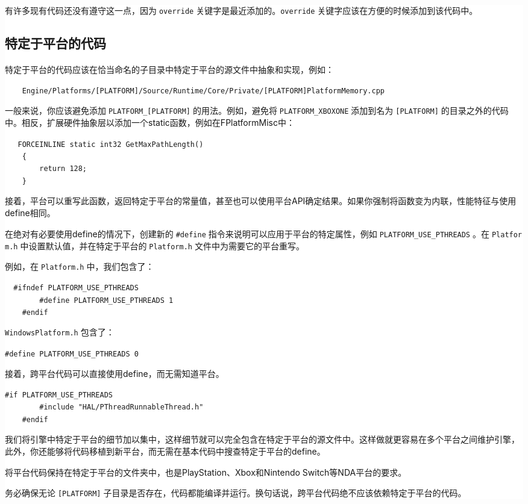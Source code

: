 有许多现有代码还没有遵守这一点，因为 `override` 关键字是最近添加的。`override` 关键字应该在方便的时候添加到该代码中。

## 特定于平台的代码

特定于平台的代码应该在恰当命名的子目录中特定于平台的源文件中抽象和实现，例如：

```
    Engine/Platforms/[PLATFORM]/Source/Runtime/Core/Private/[PLATFORM]PlatformMemory.cpp
```

一般来说，你应该避免添加 `PLATFORM_[PLATFORM]` 的用法。例如，避免将 `PLATFORM_XBOXONE` 添加到名为 `[PLATFORM]` 的目录之外的代码中。相反，扩展硬件抽象层以添加一个static函数，例如在FPlatformMisc中：

```
   FORCEINLINE static int32 GetMaxPathLength()
    {
        return 128;
    }
```

接着，平台可以重写此函数，返回特定于平台的常量值，甚至也可以使用平台API确定结果。如果你强制将函数变为内联，性能特征与使用define相同。

在绝对有必要使用define的情况下，创建新的 `#define` 指令来说明可以应用于平台的特定属性，例如 `PLATFORM_USE_PTHREADS` 。在 `Platform.h` 中设置默认值，并在特定于平台的 `Platform.h` 文件中为需要它的平台重写。

例如，在 `Platform.h` 中，我们包含了：

```
  #ifndef PLATFORM_USE_PTHREADS 
        #define PLATFORM_USE_PTHREADS 1
    #endif
```

`WindowsPlatform.h` 包含了：

```
#define PLATFORM_USE_PTHREADS 0
```

接着，跨平台代码可以直接使用define，而无需知道平台。

```
#if PLATFORM_USE_PTHREADS 
        #include "HAL/PThreadRunnableThread.h"
    #endif
```

我们将引擎中特定于平台的细节加以集中，这样细节就可以完全包含在特定于平台的源文件中。这样做就更容易在多个平台之间维护引擎，此外，你还能够将代码移植到新平台，而无需在基本代码中搜查特定于平台的define。

将平台代码保持在特定于平台的文件夹中，也是PlayStation、Xbox和Nintendo Switch等NDA平台的要求。

务必确保无论 `[PLATFORM]` 子目录是否存在，代码都能编译并运行。换句话说，跨平台代码绝不应该依赖特定于平台的代码。